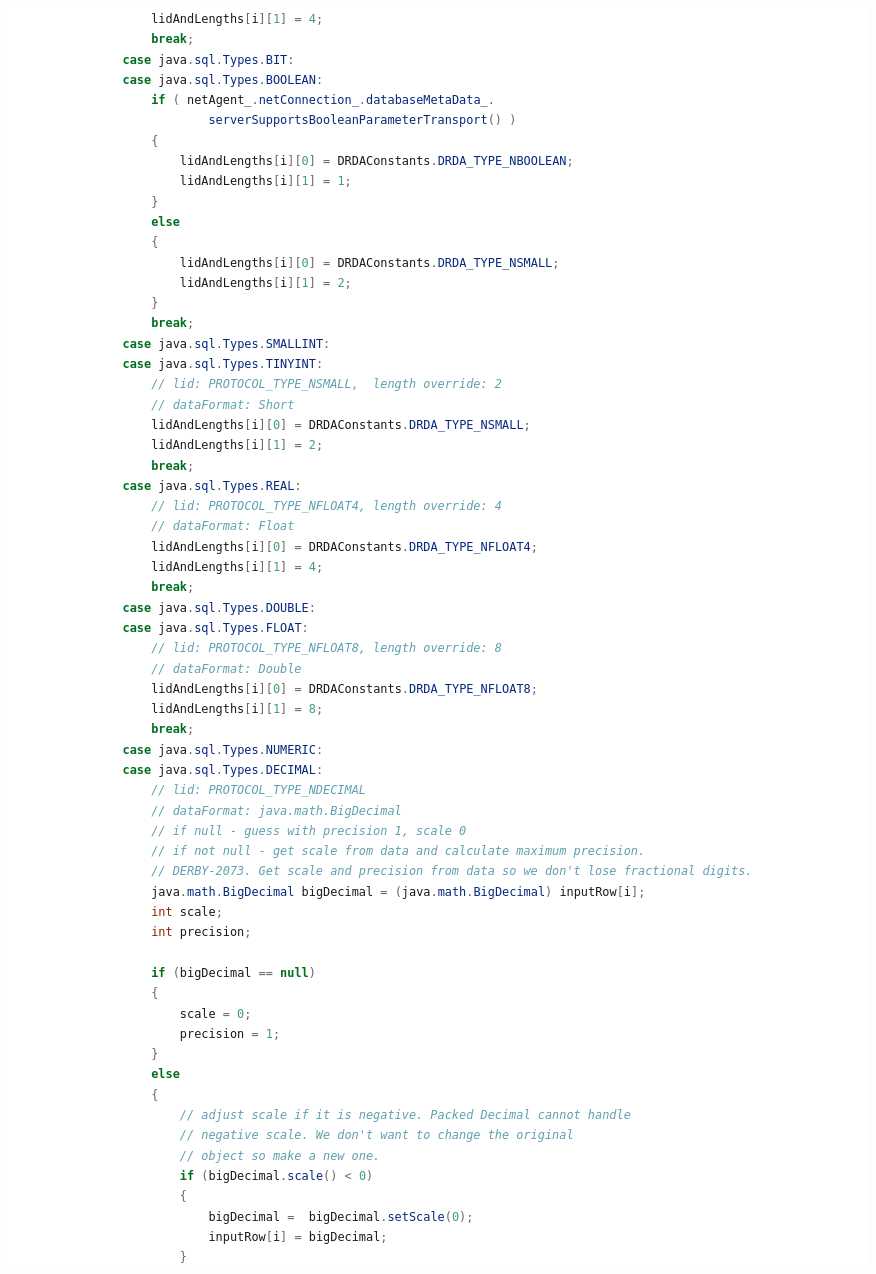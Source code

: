 ```java
                    lidAndLengths[i][1] = 4;
                    break;
                case java.sql.Types.BIT:
                case java.sql.Types.BOOLEAN:
                    if ( netAgent_.netConnection_.databaseMetaData_.
                            serverSupportsBooleanParameterTransport() )
                    {
                        lidAndLengths[i][0] = DRDAConstants.DRDA_TYPE_NBOOLEAN;
                        lidAndLengths[i][1] = 1;
                    }
                    else
                    {
                        lidAndLengths[i][0] = DRDAConstants.DRDA_TYPE_NSMALL;
                        lidAndLengths[i][1] = 2;
                    }
                    break;
                case java.sql.Types.SMALLINT:
                case java.sql.Types.TINYINT:
                    // lid: PROTOCOL_TYPE_NSMALL,  length override: 2
                    // dataFormat: Short
                    lidAndLengths[i][0] = DRDAConstants.DRDA_TYPE_NSMALL;
                    lidAndLengths[i][1] = 2;
                    break;
                case java.sql.Types.REAL:
                    // lid: PROTOCOL_TYPE_NFLOAT4, length override: 4
                    // dataFormat: Float
                    lidAndLengths[i][0] = DRDAConstants.DRDA_TYPE_NFLOAT4;
                    lidAndLengths[i][1] = 4;
                    break;
                case java.sql.Types.DOUBLE:
                case java.sql.Types.FLOAT:
                    // lid: PROTOCOL_TYPE_NFLOAT8, length override: 8
                    // dataFormat: Double
                    lidAndLengths[i][0] = DRDAConstants.DRDA_TYPE_NFLOAT8;
                    lidAndLengths[i][1] = 8;
                    break;
                case java.sql.Types.NUMERIC:
                case java.sql.Types.DECIMAL:
                    // lid: PROTOCOL_TYPE_NDECIMAL
                    // dataFormat: java.math.BigDecimal
                    // if null - guess with precision 1, scale 0
                    // if not null - get scale from data and calculate maximum precision.
                    // DERBY-2073. Get scale and precision from data so we don't lose fractional digits.
                    java.math.BigDecimal bigDecimal = (java.math.BigDecimal) inputRow[i];
                    int scale;
                    int precision;
                    
                    if (bigDecimal == null)
                    {
                        scale = 0;
                        precision = 1;
                    }
                    else
                    {
                        // adjust scale if it is negative. Packed Decimal cannot handle 
                        // negative scale. We don't want to change the original 
                        // object so make a new one.
                        if (bigDecimal.scale() < 0) 
                        {
                            bigDecimal =  bigDecimal.setScale(0);
                            inputRow[i] = bigDecimal;
                        }                        
```